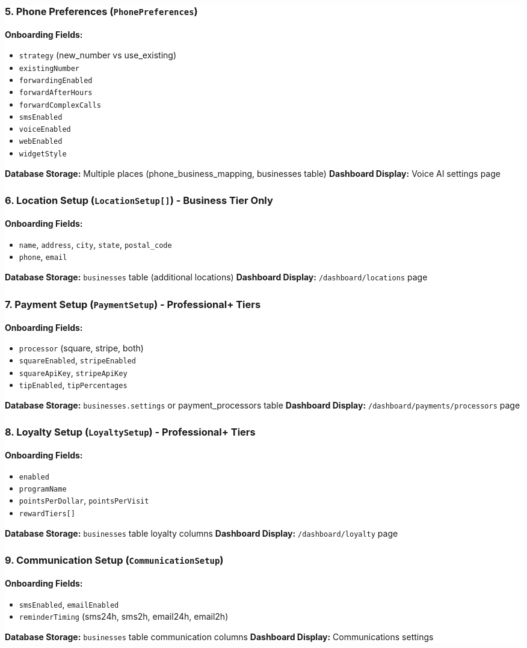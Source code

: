 ### 5. Phone Preferences (`PhonePreferences`)
**Onboarding Fields:**
- `strategy` (new_number vs use_existing)
- `existingNumber`
- `forwardingEnabled`
- `forwardAfterHours`
- `forwardComplexCalls`
- `smsEnabled`
- `voiceEnabled`
- `webEnabled`
- `widgetStyle`

**Database Storage:** Multiple places (phone_business_mapping, businesses table)
**Dashboard Display:** Voice AI settings page

### 6. Location Setup (`LocationSetup[]`) - Business Tier Only
**Onboarding Fields:**
- `name`, `address`, `city`, `state`, `postal_code`
- `phone`, `email`

**Database Storage:** `businesses` table (additional locations)
**Dashboard Display:** `/dashboard/locations` page

### 7. Payment Setup (`PaymentSetup`) - Professional+ Tiers
**Onboarding Fields:**
- `processor` (square, stripe, both)
- `squareEnabled`, `stripeEnabled`
- `squareApiKey`, `stripeApiKey`
- `tipEnabled`, `tipPercentages`

**Database Storage:** `businesses.settings` or payment_processors table
**Dashboard Display:** `/dashboard/payments/processors` page

### 8. Loyalty Setup (`LoyaltySetup`) - Professional+ Tiers
**Onboarding Fields:**
- `enabled`
- `programName`
- `pointsPerDollar`, `pointsPerVisit`
- `rewardTiers[]`

**Database Storage:** `businesses` table loyalty columns
**Dashboard Display:** `/dashboard/loyalty` page

### 9. Communication Setup (`CommunicationSetup`)
**Onboarding Fields:**
- `smsEnabled`, `emailEnabled`
- `reminderTiming` (sms24h, sms2h, email24h, email2h)

**Database Storage:** `businesses` table communication columns
**Dashboard Display:** Communications settings
